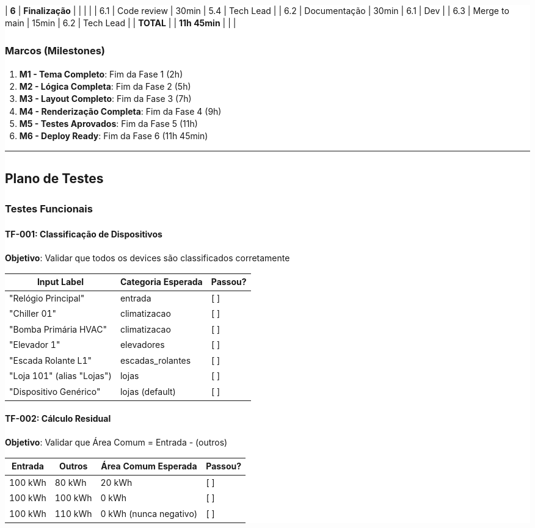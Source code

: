 | **6** | **Finalização** | | | |
| 6.1 | Code review | 30min | 5.4 | Tech Lead |
| 6.2 | Documentação | 30min | 6.1 | Dev |
| 6.3 | Merge to main | 15min | 6.2 | Tech Lead |
| **TOTAL** | | **11h 45min** | | |

### Marcos (Milestones)

1. **M1 - Tema Completo**: Fim da Fase 1 (2h)
2. **M2 - Lógica Completa**: Fim da Fase 2 (5h)
3. **M3 - Layout Completo**: Fim da Fase 3 (7h)
4. **M4 - Renderização Completa**: Fim da Fase 4 (9h)
5. **M5 - Testes Aprovados**: Fim da Fase 5 (11h)
6. **M6 - Deploy Ready**: Fim da Fase 6 (11h 45min)

---

## Plano de Testes

### Testes Funcionais

#### TF-001: Classificação de Dispositivos
**Objetivo**: Validar que todos os devices são classificados corretamente

| Input Label | Categoria Esperada | Passou? |
|-------------|-------------------|---------|
| "Relógio Principal" | entrada | [ ] |
| "Chiller 01" | climatizacao | [ ] |
| "Bomba Primária HVAC" | climatizacao | [ ] |
| "Elevador 1" | elevadores | [ ] |
| "Escada Rolante L1" | escadas_rolantes | [ ] |
| "Loja 101" (alias "Lojas") | lojas | [ ] |
| "Dispositivo Genérico" | lojas (default) | [ ] |

#### TF-002: Cálculo Residual
**Objetivo**: Validar que Área Comum = Entrada - (outros)

| Entrada | Outros | Área Comum Esperada | Passou? |
|---------|--------|---------------------|---------|
| 100 kWh | 80 kWh | 20 kWh | [ ] |
| 100 kWh | 100 kWh | 0 kWh | [ ] |
| 100 kWh | 110 kWh | 0 kWh (nunca negativo) | [ ] |
